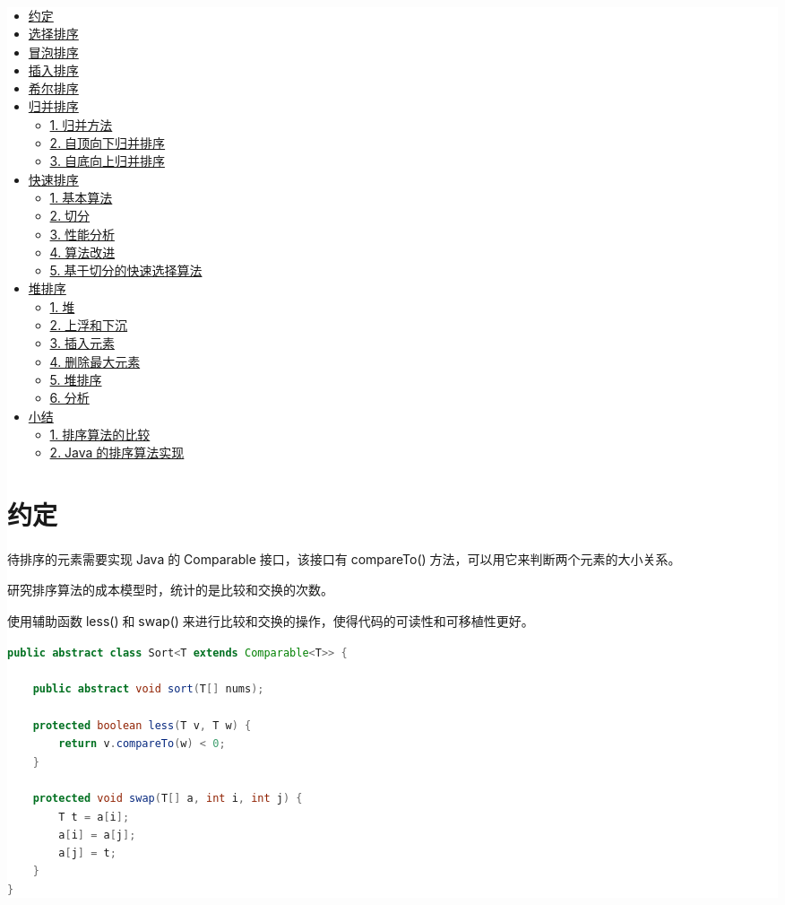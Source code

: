 
* [约定](#约定)
* [选择排序](#选择排序)
* [冒泡排序](#冒泡排序)
* [插入排序](#插入排序)
* [希尔排序](#希尔排序)
* [归并排序](#归并排序)
    * [1. 归并方法](#1-归并方法)
    * [2. 自顶向下归并排序](#2-自顶向下归并排序)
    * [3. 自底向上归并排序](#3-自底向上归并排序)
* [快速排序](#快速排序)
    * [1. 基本算法](#1-基本算法)
    * [2. 切分](#2-切分)
    * [3. 性能分析](#3-性能分析)
    * [4. 算法改进](#4-算法改进)
    * [5. 基于切分的快速选择算法](#5-基于切分的快速选择算法)
* [堆排序](#堆排序)
    * [1. 堆](#1-堆)
    * [2. 上浮和下沉](#2-上浮和下沉)
    * [3. 插入元素](#3-插入元素)
    * [4. 删除最大元素](#4-删除最大元素)
    * [5. 堆排序](#5-堆排序)
    * [6. 分析](#6-分析)
* [小结](#小结)
    * [1. 排序算法的比较](#1-排序算法的比较)
    * [2. Java 的排序算法实现](#2-java-的排序算法实现)



# 约定

待排序的元素需要实现 Java 的 Comparable 接口，该接口有 compareTo() 方法，可以用它来判断两个元素的大小关系。

研究排序算法的成本模型时，统计的是比较和交换的次数。

使用辅助函数 less() 和 swap() 来进行比较和交换的操作，使得代码的可读性和可移植性更好。

```java
public abstract class Sort<T extends Comparable<T>> {

    public abstract void sort(T[] nums);

    protected boolean less(T v, T w) {
        return v.compareTo(w) < 0;
    }

    protected void swap(T[] a, int i, int j) {
        T t = a[i];
        a[i] = a[j];
        a[j] = t;
    }
}
```
